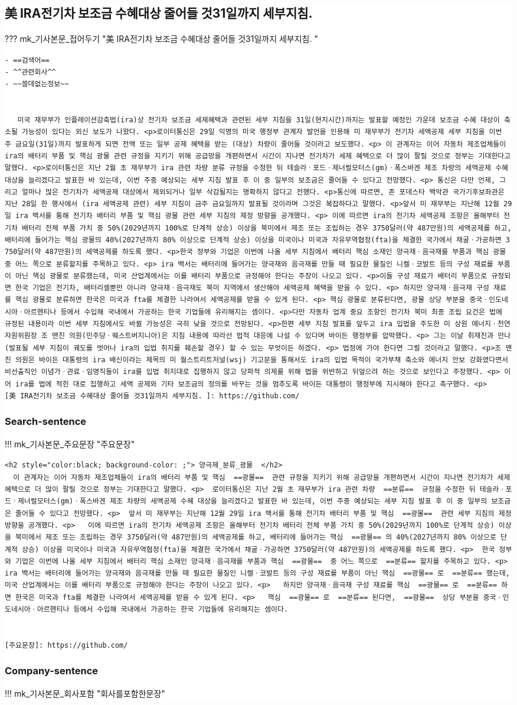 ## 美 IRA전기차 보조금 수혜대상 줄어들 것31일까지 세부지침. 
??? mk_기사본문_접어두기 "美 IRA전기차 보조금 수혜대상 줄어들 것31일까지 세부지침. "
    
    - ==검색어==  
    - ^^관련회사^^  
    - ~~쓸데없는정보~~  
    
    
       미국 재무부가 인플레이션감축법(ira)상 전기차 보조금 세제혜택과 관련된 세부 지침을 31일(현지시간)까지는 발표할 예정인 가운데 보조금 수혜 대상이 축소될 가능성이 있다는 외신 보도가 나왔다. <p>로이터통신은 29일 익명의 미국 행정부 관계자 발언을 인용해 미 재무부가 전기차 세액공제 세부 지침을 이번 주 금요일(31일)까지 발표하게 되면 전액 또는 일부 공제 혜택을 받는 (대상) 차량이 줄어들 것이라고 보도했다. <p> 이 관계자는 이어 자동차 제조업체들이 ira의 배터리 부품 및 핵심 광물 관련 규정을 지키기 위해 공급망을 개편하면서 시간이 지나면 전기차가 세제 혜택으로 더 많이 팔릴 것으로 정부는 기대한다고 말했다. <p>로이터통신은 지난 2월 초 재무부가 ira 관련 차량 분류 규정을 수정한 뒤 테슬라ㆍ포드ㆍ제너럴모터스(gm)ㆍ폭스바겐 제조 차량의 세액공제 수혜 대상을 늘리겠다고 발표한 바 있는데, 이번 주중 예상되는 세부 지침 발표 후 이 중 일부의 보조금은 줄어들 수 있다고 전망했다. <p> 통신은 다만 언제, 그리고 얼마나 많은 전기차가 세액공제 대상에서 제외되거나 일부 삭감될지는 명확하지 않다고 전했다. <p>통신에 따르면, 존 포데스타 백악관 국가기후보좌관은 지난 28일 한 행사에서 (ira 세액공제 관련) 세부 지침이 금주 금요일까지 발표될 것이라며 그것은 복잡하다고 말했다. <p>앞서 미 재무부는 지난해 12월 29일 ira 백서를 통해 전기차 배터리 부품 및 핵심 광물 관련 세부 지침의 제정 방향을 공개했다. <p> 이에 따르면 ira의 전기차 세액공제 조항은 올해부터 전기차 배터리 전체 부품 가치 중 50%(2029년까지 100%로 단계적 상승) 이상을 북미에서 제조 또는 조립하는 경우 3750달러(약 487만원)의 세액공제를 하고, 배터리에 들어가는 핵심 광물의 40%(2027년까지 80% 이상으로 단계적 상승) 이상을 미국이나 미국과 자유무역협정(fta)을 체결한 국가에서 채굴ㆍ가공하면 3750달러(약 487만원)의 세액공제를 하도록 했다. <p>한국 정부와 기업은 이번에 나올 세부 지침에서 배터리 핵심 소재인 양극재ㆍ음극재를 부품과 핵심 광물 중 어느 쪽으로 분류할지를 주목하고 있다. <p> ira 백서는 배터리에 들어가는 양극재와 음극재를 만들 때 필요한 물질인 니켈ㆍ코발트 등의 구성 재료를 부품이 아닌 핵심 광물로 분류했는데, 미국 산업계에서는 이를 배터리 부품으로 규정해야 한다는 주장이 나오고 있다. <p>이들 구성 재료가 배터리 부품으로 규정되면 한국 기업은 전기차, 배터리셀뿐만 아니라 양극재ㆍ음극재도 북미 지역에서 생산해야 세액공제 혜택을 받을 수 있다. <p> 하지만 양극재ㆍ음극재 구성 재료를 핵심 광물로 분류하면 한국은 미국과 fta를 체결한 나라여서 세액공제를 받을 수 있게 된다. <p> 핵심 광물로 분류된다면, 광물 상당 부분을 중국ㆍ인도네시아ㆍ아르헨티나 등에서 수입해 국내에서 가공하는 한국 기업들에 유리해지는 셈이다. <p>다만 자동차 업계 중요 조항인 전기차 북미 최종 조립 요건은 법에 규정된 내용이라 이번 세부 지침에서도 바뀔 가능성은 극히 낮을 것으로 전망된다. <p>한편 세부 지침 발표를 앞두고 ira 입법을 주도한 미 상원 에너지ㆍ천연자원위원장 조 맨친 의원(민주당ㆍ웨스트버지니아)은 지침 내용에 따라선 법적 대응에 나설 수 있다며 바이든 행정부를 압박했다. <p> 그는 이날 취재진과 만나 (발표될 세부 지침이 궤도를 벗어나 ira의 입법 취지를 훼손할 경우) 할 수 있는 무엇이든 하겠다. <p> 법정에 가야 한다면 그럴 것이라고 말했다. <p>조 맨친 의원은 바이든 대통령의 ira 배신이라는 제목의 미 월스트리트저널(wsj) 기고문을 통해서도 ira의 입법 목적이 국가부채 축소와 에너지 안보 강화였다면서 비선출직인 이념가ㆍ관료ㆍ임명직들이 ira를 입법 취지대로 집행하지 않고 당파적 의제를 위해 법을 위반하고 뒤엎으려 하는 것으로 보인다고 주장했다. <p> 이어 ira를 법에 적힌 대로 집행하고 세액 공제와 기타 보조금의 정의를 바꾸는 것을 멈추도록 바이든 대통령이 행정부에 지시해야 한다고 촉구했다. <p>  
    [美 IRA전기차 보조금 수혜대상 줄어들 것31일까지 세부지침. ]: https://github.com/
            
### Search-sentence
!!! mk_기사본문_주요문장 "주요문장"
    

    <h2 style="color:black; background-color: ;"> 양극제_분류_광물  </h2>
      이 관계자는 이어 자동차 제조업체들이 ira의 배터리 부품 및 핵심  ==광물==  관련 규정을 지키기 위해 공급망을 개편하면서 시간이 지나면 전기차가 세제 혜택으로 더 많이 팔릴 것으로 정부는 기대한다고 말했다. <p>  로이터통신은 지난 2월 초 재무부가 ira 관련 차량  ==분류==  규정을 수정한 뒤 테슬라ㆍ포드ㆍ제너럴모터스(gm)ㆍ폭스바겐 제조 차량의 세액공제 수혜 대상을 늘리겠다고 발표한 바 있는데, 이번 주중 예상되는 세부 지침 발표 후 이 중 일부의 보조금은 줄어들 수 있다고 전망했다. <p>  앞서 미 재무부는 지난해 12월 29일 ira 백서를 통해 전기차 배터리 부품 및 핵심  ==광물==  관련 세부 지침의 제정 방향을 공개했다. <p>   이에 따르면 ira의 전기차 세액공제 조항은 올해부터 전기차 배터리 전체 부품 가치 중 50%(2029년까지 100%로 단계적 상승) 이상을 북미에서 제조 또는 조립하는 경우 3750달러(약 487만원)의 세액공제를 하고, 배터리에 들어가는 핵심  ==광물== 의 40%(2027년까지 80% 이상으로 단계적 상승) 이상을 미국이나 미국과 자유무역협정(fta)을 체결한 국가에서 채굴ㆍ가공하면 3750달러(약 487만원)의 세액공제를 하도록 했다. <p>  한국 정부와 기업은 이번에 나올 세부 지침에서 배터리 핵심 소재인 양극재ㆍ음극재를 부품과 핵심  ==광물==  중 어느 쪽으로  ==분류== 할지를 주목하고 있다. <p>   ira 백서는 배터리에 들어가는 양극재와 음극재를 만들 때 필요한 물질인 니켈ㆍ코발트 등의 구성 재료를 부품이 아닌 핵심  ==광물== 로  ==분류== 했는데, 미국 산업계에서는 이를 배터리 부품으로 규정해야 한다는 주장이 나오고 있다. <p>   하지만 양극재ㆍ음극재 구성 재료를 핵심  ==광물== 로  ==분류== 하면 한국은 미국과 fta를 체결한 나라여서 세액공제를 받을 수 있게 된다. <p>   핵심  ==광물== 로  ==분류== 된다면,  ==광물==  상당 부분을 중국ㆍ인도네시아ㆍ아르헨티나 등에서 수입해 국내에서 가공하는 한국 기업들에 유리해지는 셈이다. 
    
      
    [주요문장]: https://github.com/
            
### Company-sentence
!!! mk_기사본문_회사포함 "회사를포함한문장"
    

[Insiders]: ../readme.md
[list]: #list-syntax
[block syntax]: #block-syntax
[Insiders]: ../readme.md
[list]: #list-syntax
[block syntax]: #block-syntax
[Insiders]: ../readme.md
[list]: #list-syntax
[block syntax]: #block-syntax
[Insiders]: ../readme.md
[list]: #list-syntax
[block syntax]: #block-syntax
[Insiders]: ../readme.md
[list]: #list-syntax
[block syntax]: #block-syntax
[Insiders]: ../readme.md
[list]: #list-syntax
[block syntax]: #block-syntax
[Insiders]: ../readme.md
[list]: #list-syntax
[block syntax]: #block-syntax
[Insiders]: ../readme.md
[list]: #list-syntax
[block syntax]: #block-syntax